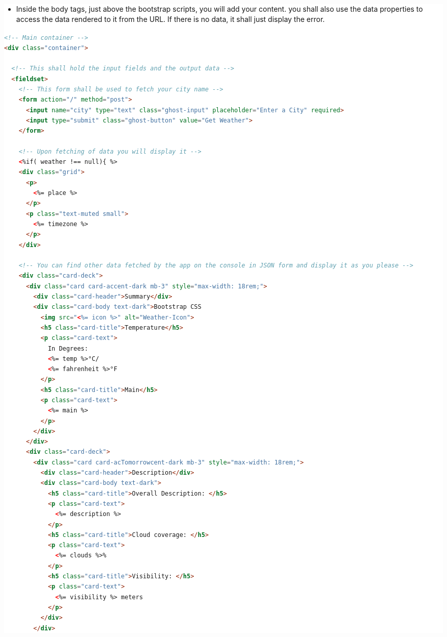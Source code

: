 - Inside the body tags, just above the bootstrap scripts, you will add your content. you shall also use the data properties to access the data rendered to it from the URL. If there is no data, it shall just display the error.

```html
<!-- Main container -->
<div class="container">

  <!-- This shall hold the input fields and the output data -->
  <fieldset>
    <!-- This form shall be used to fetch your city name -->
    <form action="/" method="post">
      <input name="city" type="text" class="ghost-input" placeholder="Enter a City" required>
      <input type="submit" class="ghost-button" value="Get Weather">
    </form>

    <!-- Upon fetching of data you will display it -->
    <%if( weather !== null){ %>
    <div class="grid">
      <p>
        <%= place %>
      </p>
      <p class="text-muted small">
        <%= timezone %>
      </p>
    </div>

    <!-- You can find other data fetched by the app on the console in JSON form and display it as you please -->
    <div class="card-deck">
      <div class="card card-accent-dark mb-3" style="max-width: 18rem;">
        <div class="card-header">Summary</div>
        <div class="card-body text-dark">Bootstrap CSS
          <img src="<%= icon %>" alt="Weather-Icon">
          <h5 class="card-title">Temperature</h5>
          <p class="card-text">
            In Degrees:
            <%= temp %>°C/
            <%= fahrenheit %>°F
          </p>
          <h5 class="card-title">Main</h5>
          <p class="card-text">
            <%= main %>
          </p>
        </div>
      </div>
      <div class="card-deck">
        <div class="card card-acTomorrowcent-dark mb-3" style="max-width: 18rem;">
          <div class="card-header">Description</div>
          <div class="card-body text-dark">
            <h5 class="card-title">Overall Description: </h5>
            <p class="card-text">
              <%= description %>
            </p>
            <h5 class="card-title">Cloud coverage: </h5>
            <p class="card-text">
              <%= clouds %>%
            </p>
            <h5 class="card-title">Visibility: </h5>
            <p class="card-text">
              <%= visibility %> meters
            </p>
          </div>
        </div>
```